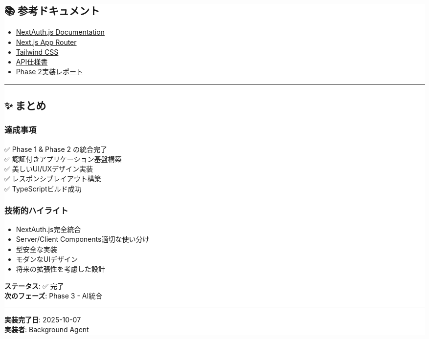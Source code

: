 
## 📚 参考ドキュメント

- [NextAuth.js Documentation](https://next-auth.js.org/)
- [Next.js App Router](https://nextjs.org/docs/app)
- [Tailwind CSS](https://tailwindcss.com/)
- [API仕様書](./API.md)
- [Phase 2実装レポート](./PHASE2_IMPLEMENTATION.md)

---

## ✨ まとめ

### 達成事項

✅ Phase 1 & Phase 2 の統合完了  
✅ 認証付きアプリケーション基盤構築  
✅ 美しいUI/UXデザイン実装  
✅ レスポンシブレイアウト構築  
✅ TypeScriptビルド成功  

### 技術的ハイライト

- NextAuth.js完全統合
- Server/Client Components適切な使い分け
- 型安全な実装
- モダンなUIデザイン
- 将来の拡張性を考慮した設計

**ステータス**: ✅ 完了  
**次のフェーズ**: Phase 3 - AI統合

---

**実装完了日**: 2025-10-07  
**実装者**: Background Agent
